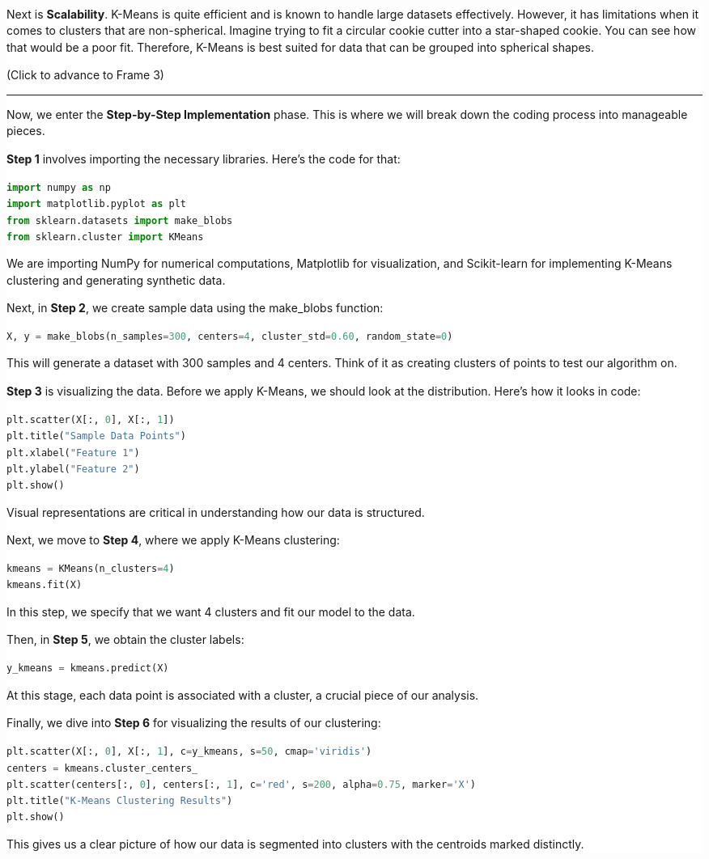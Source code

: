 Next is **Scalability**. K-Means is quite efficient and is known to handle large datasets effectively. However, it has limitations when it comes to clusters that are non-spherical. Imagine trying to fit a circular cookie cutter into a star-shaped cookie. You can see how that would be a poor fit. Therefore, K-Means is best suited for data that can be grouped into spherical shapes.

(Click to advance to Frame 3)

---

Now, we enter the **Step-by-Step Implementation** phase. This is where we will break down the coding process into manageable pieces.

**Step 1** involves importing the necessary libraries. Here’s the code for that:
```python
import numpy as np
import matplotlib.pyplot as plt
from sklearn.datasets import make_blobs
from sklearn.cluster import KMeans
```
We are importing NumPy for numerical computations, Matplotlib for visualization, and Scikit-learn for implementing K-Means clustering and generating synthetic data.

Next, in **Step 2**, we create sample data using the make_blobs function:
```python
X, y = make_blobs(n_samples=300, centers=4, cluster_std=0.60, random_state=0)
```
This will generate a dataset with 300 samples and 4 centers. Think of it as creating clusters of points to test our algorithm on.

**Step 3** is visualizing the data. Before we apply K-Means, we should look at the distribution. Here’s how it looks in code:
```python
plt.scatter(X[:, 0], X[:, 1])
plt.title("Sample Data Points")
plt.xlabel("Feature 1")
plt.ylabel("Feature 2")
plt.show()
```
Visual representations are critical in understanding how our data is structured. 

Next, we move to **Step 4**, where we apply K-Means clustering:
```python
kmeans = KMeans(n_clusters=4)
kmeans.fit(X)
```
In this step, we specify that we want 4 clusters and fit our model to the data.

Then, in **Step 5**, we obtain the cluster labels:
```python
y_kmeans = kmeans.predict(X)
```
At this stage, each data point is associated with a cluster, a crucial piece of our analysis.

Finally, we dive into **Step 6** for visualizing the results of our clustering:
```python
plt.scatter(X[:, 0], X[:, 1], c=y_kmeans, s=50, cmap='viridis')
centers = kmeans.cluster_centers_
plt.scatter(centers[:, 0], centers[:, 1], c='red', s=200, alpha=0.75, marker='X')
plt.title("K-Means Clustering Results")
plt.show()
```
This gives us a clear picture of how our data is segmented into clusters with the centroids marked distinctly.
